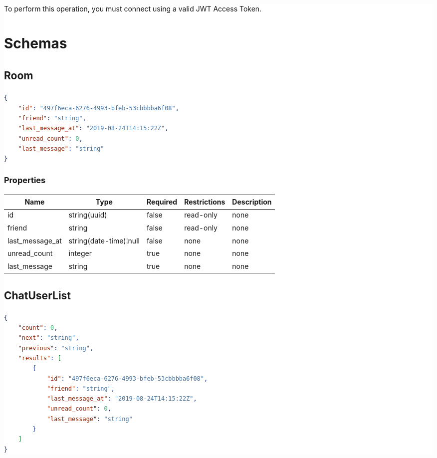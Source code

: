 <aside class="warning">
To perform this operation, you must connect using a valid JWT Access Token.
</aside>

# Schemas

<h2 id="tocS_Room">Room</h2>

<a id="schemaroom"></a>
<a id="schema_Room"></a>
<a id="tocSroom"></a>
<a id="tocsroom"></a>

```json
{
    "id": "497f6eca-6276-4993-bfeb-53cbbbba6f08",
    "friend": "string",
    "last_message_at": "2019-08-24T14:15:22Z",
    "unread_count": 0,
    "last_message": "string"
}
```

### Properties

| Name            | Type                   | Required | Restrictions | Description |
| --------------- | ---------------------- | -------- | ------------ | ----------- |
| id              | string(uuid)           | false    | read-only    | none        |
| friend          | string                 | false    | read-only    | none        |
| last_message_at | string(date-time)¦null | false    | none         | none        |
| unread_count    | integer                | true     | none         | none        |
| last_message    | string                 | true     | none         | none        |

<h2 id="tocS_ChatUserList">ChatUserList</h2>

<a id="schemachatuserlist"></a>
<a id="schema_ChatUserList"></a>
<a id="tocSchatuserlist"></a>
<a id="tocschatuserlist"></a>

```json
{
    "count": 0,
    "next": "string",
    "previous": "string",
    "results": [
        {
            "id": "497f6eca-6276-4993-bfeb-53cbbbba6f08",
            "friend": "string",
            "last_message_at": "2019-08-24T14:15:22Z",
            "unread_count": 0,
            "last_message": "string"
        }
    ]
}
```
